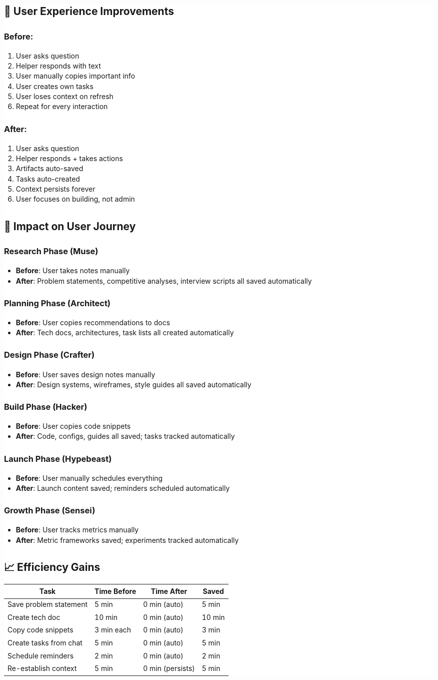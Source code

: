 ## 🎯 User Experience Improvements

### Before:
1. User asks question
2. Helper responds with text
3. User manually copies important info
4. User creates own tasks
5. User loses context on refresh
6. Repeat for every interaction

### After:
1. User asks question
2. Helper responds + takes actions
3. Artifacts auto-saved
4. Tasks auto-created
5. Context persists forever
6. User focuses on building, not admin

## 🚀 Impact on User Journey

### Research Phase (Muse)
- **Before**: User takes notes manually
- **After**: Problem statements, competitive analyses, interview scripts all saved automatically

### Planning Phase (Architect)
- **Before**: User copies recommendations to docs
- **After**: Tech docs, architectures, task lists all created automatically

### Design Phase (Crafter)
- **Before**: User saves design notes manually
- **After**: Design systems, wireframes, style guides all saved automatically

### Build Phase (Hacker)
- **Before**: User copies code snippets
- **After**: Code, configs, guides all saved; tasks tracked automatically

### Launch Phase (Hypebeast)
- **Before**: User manually schedules everything
- **After**: Launch content saved; reminders scheduled automatically

### Growth Phase (Sensei)
- **Before**: User tracks metrics manually
- **After**: Metric frameworks saved; experiments tracked automatically

## 📈 Efficiency Gains

| Task | Time Before | Time After | Saved |
|------|-------------|------------|-------|
| Save problem statement | 5 min | 0 min (auto) | 5 min |
| Create tech doc | 10 min | 0 min (auto) | 10 min |
| Copy code snippets | 3 min each | 0 min (auto) | 3 min |
| Create tasks from chat | 5 min | 0 min (auto) | 5 min |
| Schedule reminders | 2 min | 0 min (auto) | 2 min |
| Re-establish context | 5 min | 0 min (persists) | 5 min |
